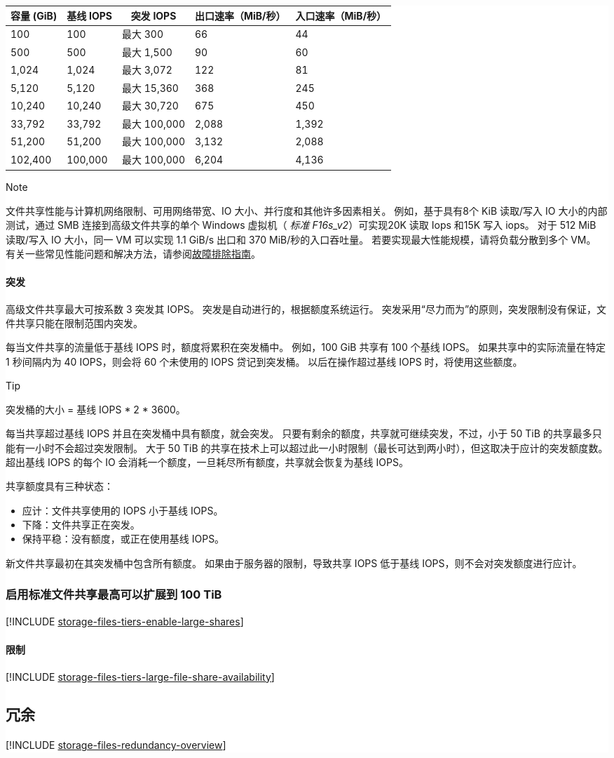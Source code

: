 |容量 (GiB) | 基线 IOPS | 突发 IOPS | 出口速率（MiB/秒） | 入口速率（MiB/秒） |
|---------|---------|---------|---------|---------|
|100         | 100     | 最大 300     | 66   | 44   |
|500         | 500     | 最大 1,500   | 90   | 60   |
|1,024       | 1,024   | 最大 3,072   | 122   | 81   |
|5,120       | 5,120   | 最大 15,360  | 368   | 245   |
|10,240      | 10,240  | 最大 30,720  | 675 | 450   |
|33,792      | 33,792  | 最大 100,000 | 2,088 | 1,392   |
|51,200      | 51,200  | 最大 100,000 | 3,132 | 2,088   |
|102,400     | 100,000 | 最大 100,000 | 6,204 | 4,136   |

> [!NOTE]
> 文件共享性能与计算机网络限制、可用网络带宽、IO 大小、并行度和其他许多因素相关。 例如，基于具有8个 KiB 读取/写入 IO 大小的内部测试，通过 SMB 连接到高级文件共享的单个 Windows 虚拟机（ *标准 F16s_v2*）可实现20K 读取 Iops 和15K 写入 iops。 对于 512 MiB 读取/写入 IO 大小，同一 VM 可以实现 1.1 GiB/s 出口和 370 MiB/秒的入口吞吐量。 若要实现最大性能规模，请将负载分散到多个 VM。 有关一些常见性能问题和解决方法，请参阅[故障排除指南](storage-troubleshooting-files-performance.md)。

#### <a name="bursting"></a>突发
高级文件共享最大可按系数 3 突发其 IOPS。 突发是自动进行的，根据额度系统运行。 突发采用“尽力而为”的原则，突发限制没有保证，文件共享只能在限制范围内突发。

每当文件共享的流量低于基线 IOPS 时，额度将累积在突发桶中。 例如，100 GiB 共享有 100 个基线 IOPS。 如果共享中的实际流量在特定 1 秒间隔内为 40 IOPS，则会将 60 个未使用的 IOPS 贷记到突发桶。 以后在操作超过基线 IOPS 时，将使用这些额度。

> [!TIP]
> 突发桶的大小 = 基线 IOPS * 2 * 3600。

每当共享超过基线 IOPS 并且在突发桶中具有额度，就会突发。 只要有剩余的额度，共享就可继续突发，不过，小于 50 TiB 的共享最多只能有一小时不会超过突发限制。 大于 50 TiB 的共享在技术上可以超过此一小时限制（最长可达到两小时），但这取决于应计的突发额度数。 超出基线 IOPS 的每个 IO 会消耗一个额度，一旦耗尽所有额度，共享就会恢复为基线 IOPS。

共享额度具有三种状态：

- 应计：文件共享使用的 IOPS 小于基线 IOPS。
- 下降：文件共享正在突发。
- 保持平稳：没有额度，或正在使用基线 IOPS。

新文件共享最初在其突发桶中包含所有额度。 如果由于服务器的限制，导致共享 IOPS 低于基线 IOPS，则不会对突发额度进行应计。

### <a name="enable-standard-file-shares-to-span-up-to-100-tib"></a>启用标准文件共享最高可以扩展到 100 TiB
[!INCLUDE [storage-files-tiers-enable-large-shares](../../../includes/storage-files-tiers-enable-large-shares.md)]

#### <a name="limitations"></a>限制
[!INCLUDE [storage-files-tiers-large-file-share-availability](../../../includes/storage-files-tiers-large-file-share-availability.md)]

## <a name="redundancy"></a>冗余
[!INCLUDE [storage-files-redundancy-overview](../../../includes/storage-files-redundancy-overview.md)]
